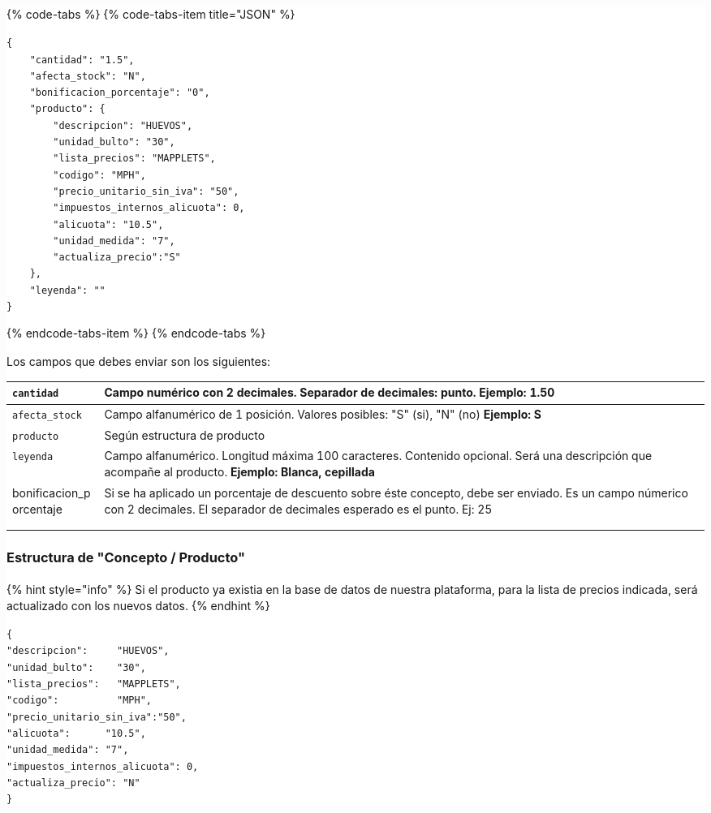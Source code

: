 {% code-tabs %}
{% code-tabs-item title="JSON" %}
```text
{
	"cantidad": "1.5",
	"afecta_stock": "N",
	"bonificacion_porcentaje": "0",
	"producto": {
		"descripcion": "HUEVOS",
		"unidad_bulto": "30",
		"lista_precios": "MAPPLETS",
		"codigo": "MPH",
		"precio_unitario_sin_iva": "50",
		"impuestos_internos_alicuota": 0,
		"alicuota": "10.5",
		"unidad_medida": "7",
		"actualiza_precio":"S"
	},
	"leyenda": ""
}
```
{% endcode-tabs-item %}
{% endcode-tabs %}

Los campos que debes enviar son los siguientes:

| `cantidad` | Campo numérico con 2 decimales. Separador de decimales: punto. **Ejemplo: 1.50** |
| :--- | :--- |
| `afecta_stock` | Campo alfanumérico de 1 posición. Valores posibles: "S" \(si\), "N" \(no\)  **Ejemplo: S** |
| `producto` | Según estructura de producto |
| `leyenda` | Campo alfanumérico. Longitud máxima 100 caracteres. Contenido opcional. Será una descripción que acompañe al producto.  **Ejemplo: Blanca, cepillada** |
| bonificacion\_porcentaje | Si se ha aplicado un porcentaje de descuento sobre éste concepto, debe ser enviado. Es un campo númerico con 2 decimales. El separador de decimales esperado es el punto. Ej:  25 |
|  |  |
|  |  |



### Estructura de "Concepto /  Producto"

{% hint style="info" %}
Si el producto ya existia en la base de datos de nuestra plataforma, para la lista de precios indicada, será actualizado con los nuevos datos.
{% endhint %}

```text
{
"descripcion":     "HUEVOS",
"unidad_bulto":    "30",
"lista_precios":   "MAPPLETS",
"codigo":          "MPH",
"precio_unitario_sin_iva":"50",
"alicuota":      "10.5",
"unidad_medida": "7",
"impuestos_internos_alicuota": 0,
"actualiza_precio": "N"
}
```
